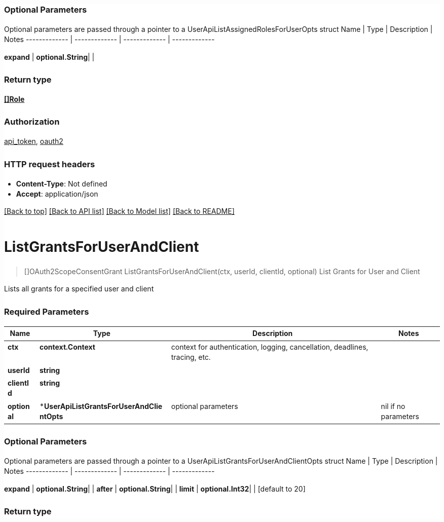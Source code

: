 ### Optional Parameters
Optional parameters are passed through a pointer to a UserApiListAssignedRolesForUserOpts struct
Name | Type | Description  | Notes
------------- | ------------- | ------------- | -------------

 **expand** | **optional.String**|  | 

### Return type

[**[]Role**](Role.md)

### Authorization

[api_token](../README.md#api_token), [oauth2](../README.md#oauth2)

### HTTP request headers

 - **Content-Type**: Not defined
 - **Accept**: application/json

[[Back to top]](#) [[Back to API list]](../README.md#documentation-for-api-endpoints) [[Back to Model list]](../README.md#documentation-for-models) [[Back to README]](../README.md)

# **ListGrantsForUserAndClient**
> []OAuth2ScopeConsentGrant ListGrantsForUserAndClient(ctx, userId, clientId, optional)
List Grants for User and Client

Lists all grants for a specified user and client

### Required Parameters

Name | Type | Description  | Notes
------------- | ------------- | ------------- | -------------
 **ctx** | **context.Context** | context for authentication, logging, cancellation, deadlines, tracing, etc.
  **userId** | **string**|  | 
  **clientId** | **string**|  | 
 **optional** | ***UserApiListGrantsForUserAndClientOpts** | optional parameters | nil if no parameters

### Optional Parameters
Optional parameters are passed through a pointer to a UserApiListGrantsForUserAndClientOpts struct
Name | Type | Description  | Notes
------------- | ------------- | ------------- | -------------


 **expand** | **optional.String**|  | 
 **after** | **optional.String**|  | 
 **limit** | **optional.Int32**|  | [default to 20]

### Return type
